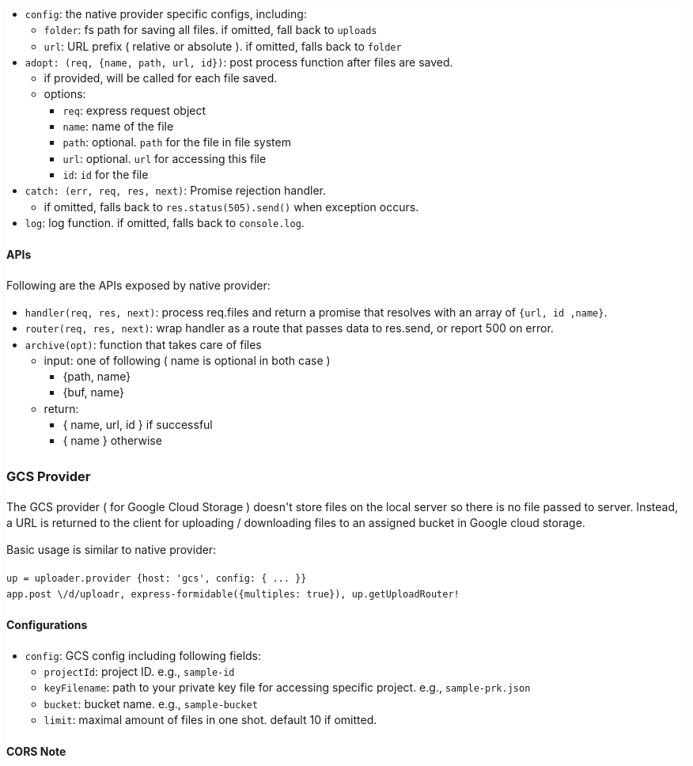  - `config`: the native provider specific configs, including:
   - `folder`: fs path for saving all files. if omitted, fall back to `uploads`
   - `url`: URL prefix ( relative or absolute ). if omitted, falls back to `folder`
 - `adopt: (req, {name, path, url, id})`: post process function after files are saved.
   - if provided, will be called for each file saved.
   - options:
     - `req`: express request object
     - `name`: name of the file
     - `path`: optional. `path` for the file in file system
     - `url`: optional. `url` for accessing this file
     - `id`: `id` for the file
 - `catch: (err, req, res, next)`: Promise rejection handler.
   - if omitted, falls back to `res.status(505).send()` when exception occurs.
 - `log`: log function. if omitted, falls back to `console.log`.


#### APIs

Following are the APIs exposed by native provider:

 - `handler(req, res, next)`: process req.files and return a promise that resolves with an array of `{url, id ,name}`.
 - `router(req, res, next)`: wrap handler as a route that passes data to res.send, or report 500 on error.
 - `archive(opt)`: function that takes care of files
   - input: one of following ( name is optional in both case )
     - {path, name}
     - {buf, name}
   - return:
     - { name, url, id } if successful
     - { name } otherwise


### GCS Provider

The GCS provider ( for Google Cloud Storage ) doesn't store files on the local server so there is no file passed to server. Instead, a URL is returned to the client for uploading / downloading files to an assigned bucket in Google cloud storage.

Basic usage is similar to native provider:

    up = uploader.provider {host: 'gcs', config: { ... }}
    app.post \/d/uploadr, express-formidable({multiples: true}), up.getUploadRouter!


#### Configurations

 - `config`: GCS config including following fields:
   - `projectId`: project ID. e.g., `sample-id`
   - `keyFilename`: path to your private key file for accessing specific project. e.g., `sample-prk.json`
   - `bucket`: bucket name. e.g., `sample-bucket`
   - `limit`: maximal amount of files in one shot. default 10 if omitted.

#### CORS Note
